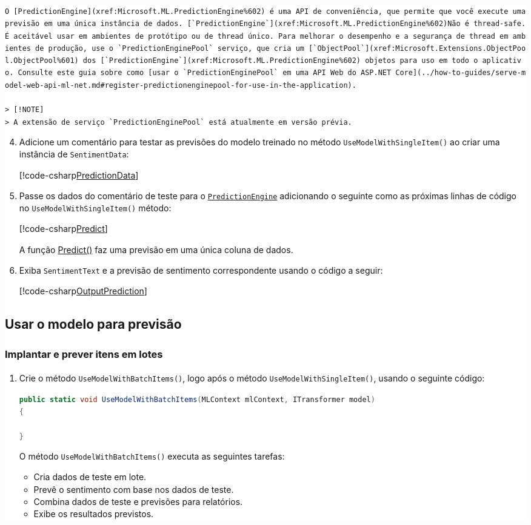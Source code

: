     O [PredictionEngine](xref:Microsoft.ML.PredictionEngine%602) é uma API de conveniência, que permite que você execute uma previsão em uma única instância de dados. [`PredictionEngine`](xref:Microsoft.ML.PredictionEngine%602)Não é thread-safe. É aceitável usar em ambientes de protótipo ou de thread único. Para melhorar o desempenho e a segurança de thread em ambientes de produção, use o `PredictionEnginePool` serviço, que cria um [`ObjectPool`](xref:Microsoft.Extensions.ObjectPool.ObjectPool%601) dos [`PredictionEngine`](xref:Microsoft.ML.PredictionEngine%602) objetos para uso em todo o aplicativo. Consulte este guia sobre como [usar o `PredictionEnginePool` em uma API Web do ASP.NET Core](../how-to-guides/serve-model-web-api-ml-net.md#register-predictionenginepool-for-use-in-the-application).

    > [!NOTE]
    > A extensão de serviço `PredictionEnginePool` está atualmente em versão prévia.

4. Adicione um comentário para testar as previsões do modelo treinado no método `UseModelWithSingleItem()` ao criar uma instância de `SentimentData`:

    [!code-csharp[PredictionData](./snippets/sentiment-analysis/csharp/Program.cs#CreateTestIssue1 "Create test data for single prediction")]

5. Passe os dados do comentário de teste para o [`PredictionEngine`](xref:Microsoft.ML.PredictionEngine%602) adicionando o seguinte como as próximas linhas de código no `UseModelWithSingleItem()` método:

    [!code-csharp[Predict](./snippets/sentiment-analysis/csharp/Program.cs#Predict "Create a prediction of sentiment")]

    A função [Predict()](xref:Microsoft.ML.PredictionEngine%602.Predict%2A) faz uma previsão em uma única coluna de dados.

6. Exiba `SentimentText` e a previsão de sentimento correspondente usando o código a seguir:

    [!code-csharp[OutputPrediction](./snippets/sentiment-analysis/csharp/Program.cs#OutputPrediction "Display prediction output")]

## <a name="use-the-model-for-prediction"></a>Usar o modelo para previsão

### <a name="deploy-and-predict-batch-items"></a>Implantar e prever itens em lotes

1. Crie o método `UseModelWithBatchItems()`, logo após o método `UseModelWithSingleItem()`, usando o seguinte código:

    ```csharp
    public static void UseModelWithBatchItems(MLContext mlContext, ITransformer model)
    {

    }
    ```

    O método `UseModelWithBatchItems()` executa as seguintes tarefas:

    - Cria dados de teste em lote.
    - Prevê o sentimento com base nos dados de teste.
    - Combina dados de teste e previsões para relatórios.
    - Exibe os resultados previstos.
